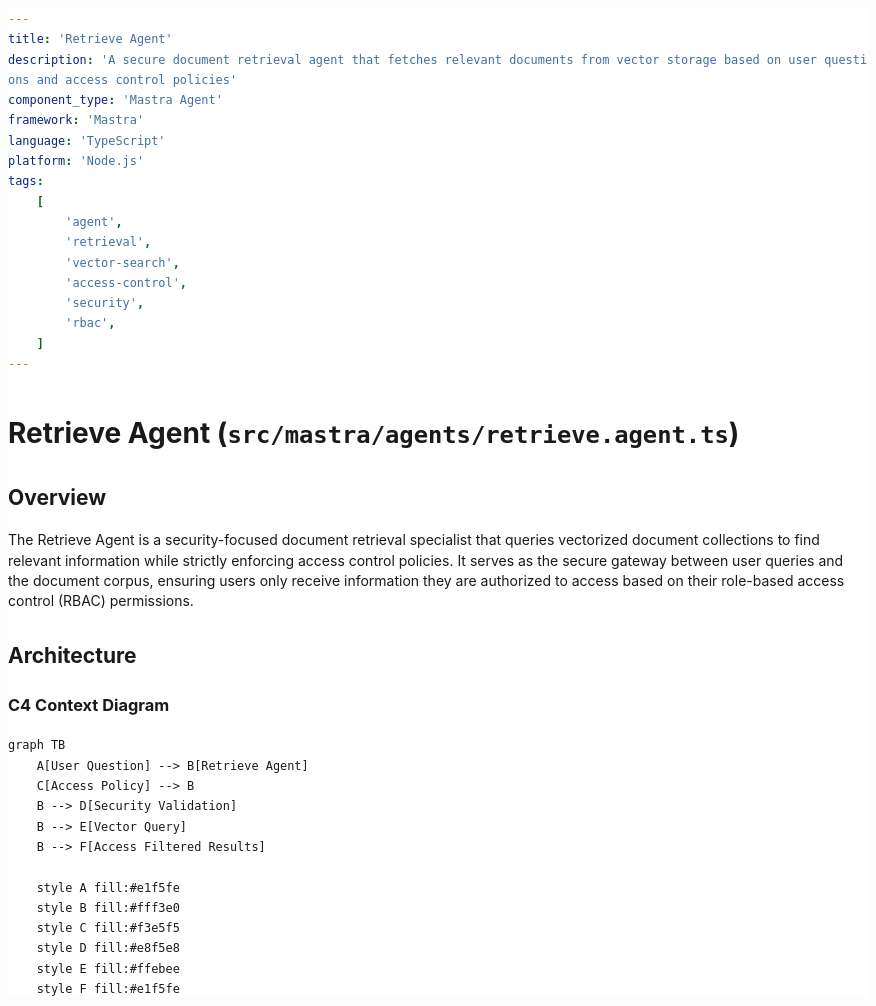 ```yaml
---
title: 'Retrieve Agent'
description: 'A secure document retrieval agent that fetches relevant documents from vector storage based on user questions and access control policies'
component_type: 'Mastra Agent'
framework: 'Mastra'
language: 'TypeScript'
platform: 'Node.js'
tags:
    [
        'agent',
        'retrieval',
        'vector-search',
        'access-control',
        'security',
        'rbac',
    ]
---
```


# Retrieve Agent (`src/mastra/agents/retrieve.agent.ts`)

## Overview

The Retrieve Agent is a security-focused document retrieval specialist that queries vectorized document collections to find relevant information while strictly enforcing access control policies. It serves as the secure gateway between user queries and the document corpus, ensuring users only receive information they are authorized to access based on their role-based access control (RBAC) permissions.

## Architecture

### C4 Context Diagram

```mermaid
graph TB
    A[User Question] --> B[Retrieve Agent]
    C[Access Policy] --> B
    B --> D[Security Validation]
    B --> E[Vector Query]
    B --> F[Access Filtered Results]

    style A fill:#e1f5fe
    style B fill:#fff3e0
    style C fill:#f3e5f5
    style D fill:#e8f5e8
    style E fill:#ffebee
    style F fill:#e1f5fe
```
